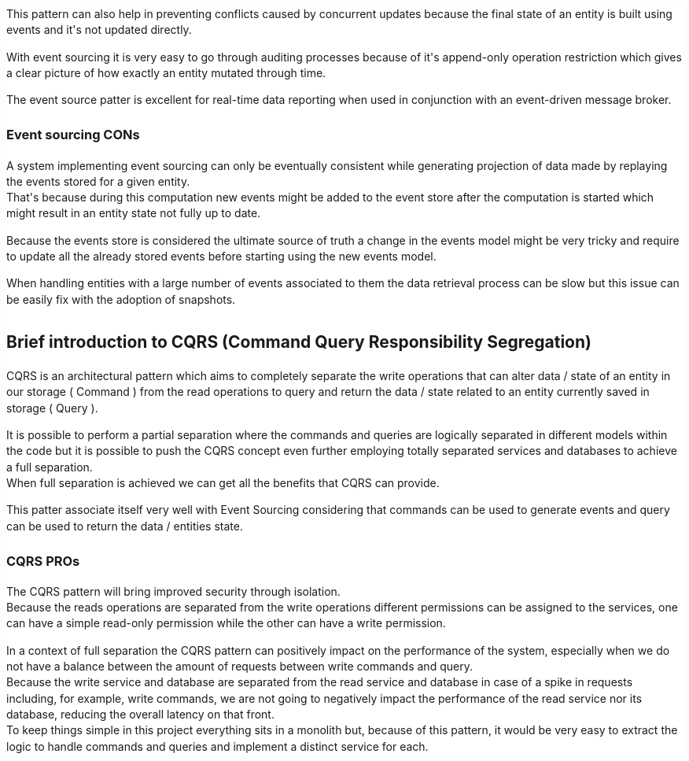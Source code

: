 This pattern can also help in preventing conflicts caused by concurrent updates because the final state of an entity is built using events and it's not updated directly.

With event sourcing it is very easy to go through auditing processes because of it's append-only operation restriction which gives a clear picture of how exactly an entity mutated through time.

The event source patter is excellent for real-time data reporting when used in conjunction with an event-driven message broker.

### Event sourcing CONs

A system implementing event sourcing can only be eventually consistent while generating projection of data made by replaying the events stored for a given entity. <br>
That's because during this computation new events might be added to the event store after the computation is started which might result in an entity state not fully up to date.

Because the events store is considered the ultimate source of truth a change in the events model might be very tricky and require to update all the already stored events before starting using the new events model.

When handling entities with a large number of events associated to them the data retrieval process can be slow but this issue can be easily fix with the adoption of snapshots.

## Brief introduction to CQRS (Command Query Responsibility Segregation)

CQRS is an architectural pattern which aims to completely separate the write operations that can alter data / state of an entity in our storage ( Command ) from the read operations to query and return the data / state related to an entity currently saved in storage ( Query ).

It is possible to perform a partial separation where the commands and queries are logically separated in different models within the code but it is possible to push the CQRS concept even further employing totally separated services and databases to achieve a full separation. <br>
When full separation is achieved we can get all the benefits that CQRS can provide.

This patter associate itself very well with Event Sourcing considering that commands can be used to generate events and query can be used to return the data / entities state.

### CQRS PROs

The CQRS pattern will bring improved security through isolation. <br>
Because the reads operations are separated from the write operations different permissions can be assigned to the services, one can have a simple read-only permission while the other can have a write permission.

In a context of full separation the CQRS pattern can positively impact on the performance of the system, especially when we do not have a balance between the amount of requests between write commands and query. <br>
Because the write service and database are separated from the read service and database in case of a spike in requests including, for example, write commands, we are not going to negatively impact the performance of the read service nor its database, reducing the overall latency on that front. <br>
To keep things simple in this project everything sits in a monolith but, because of this pattern, it would be very easy to extract the logic to handle commands and queries and implement a distinct service for each.
